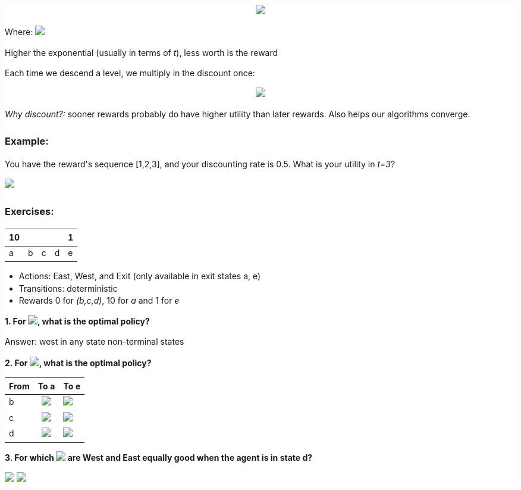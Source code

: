 <div style="text-align:center">
  <img src ="/cstopics/assets/img/AI/introAI/discounting.png" style="width:70%"/>  
</div>

Where: <img src="https://latex.codecogs.com/gif.latex?  \gamma \in (0,1) "/>

Higher the exponential (usually in terms of _t_), less worth is the reward

Each time we descend a level, we multiply in the discount once:
<div style="text-align:center">
  <img src ="/cstopics/assets/img/AI/introAI/discounting2.png" style="width:60%"/>  
</div>

_Why discount?:_ sooner rewards probably do have higher utility than later rewards. Also helps our algorithms converge.

### Example:
You have the reward's sequence [1,2,3], and your discounting rate is 0.5. What is your utility in _t=3_?

<img src="https://latex.codecogs.com/gif.latex?  U([1,2,3]) = (1*1)+(0.5*2)+(0.5^2*3)=2.75 "/>

### Exercises:

| 10 	|   	|   	|   	| 1 	|
|----	|:-:	|---	|--:	|---	|
| a  	| b 	| c 	| d 	| e 	|

- Actions: East, West, and Exit (only available in exit states a, e)
- Transitions: deterministic
- Rewards 0 for _(b,c,d)_, 10 for _a_ and 1 for _e_

**1. For <img src="https://latex.codecogs.com/gif.latex?  \gamma=1.0 "/>, what is the optimal policy?**

Answer: west in any state non-terminal states

**2. For <img src="https://latex.codecogs.com/gif.latex?  \gamma=0.1 "/>, what is the optimal policy?**


| From 	|                                           To a                                           	| To e                                                                                     	|
|------	|:----------------------------------------------------------------------------------------:	|------------------------------------------------------------------------------------------	|
| b    	|             <img src="https://latex.codecogs.com/gif.latex?  0+(0.1*10)=1 "/>            	| <img src="https://latex.codecogs.com/gif.latex?  0+(0.1*0)+(0.1^2*0)+(0.1^3*1)=0.001 "/> 	|
| c    	| <img src="https://latex.codecogs.com/gif.latex?  0+(0.1*0)+(0.1^2*10)=0.1 "/>            	| <img src="https://latex.codecogs.com/gif.latex?  0+(0.1*0)+(0.1^2*1)=0.01 "/>            	|
| d    	| <img src="https://latex.codecogs.com/gif.latex?  0+(0.1*0)+(0.1^2*0)+(0.1^3*10)=0.01 "/> 	| <img src="https://latex.codecogs.com/gif.latex?  0+(0.1*1)+=0.1 "/>                      	|

**3. For which <img src="https://latex.codecogs.com/gif.latex?  \gamma"/> are West and East equally good when the agent is in state d?**

<img src="https://latex.codecogs.com/gif.latex?  10\gamma^3 = \gamma"/>

<img src="https://latex.codecogs.com/gif.latex?  \gamma = \frac{1}{\sqrt{10}}"/>
